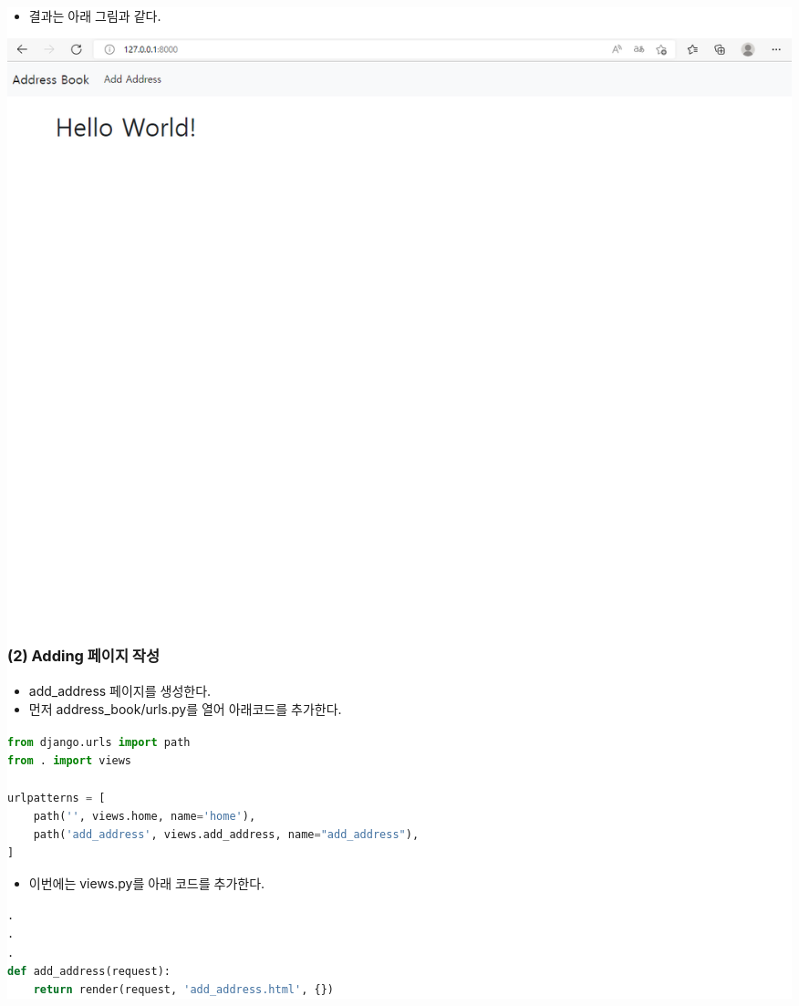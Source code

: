 - 결과는 아래 그림과 같다. 

![](./img/fig05_bootstrap.png)

### (2) Adding 페이지 작성
- add_address 페이지를 생성한다. 
- 먼저 address_book/urls.py를 열어 아래코드를 추가한다. 
```python
from django.urls import path
from . import views

urlpatterns = [
    path('', views.home, name='home'), 
    path('add_address', views.add_address, name="add_address"),
]
```

- 이번에는 views.py를 아래 코드를 추가한다. 
```python
.
.
.
def add_address(request):
    return render(request, 'add_address.html', {})
```
